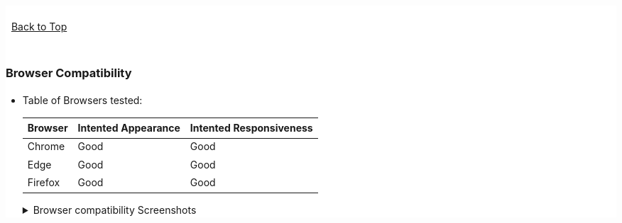 
\
&nbsp;
[Back to Top](#testing)
\
&nbsp;

### Browser Compatibility

- Table of Browsers tested:

  | Browser | Intented Appearance | Intented Responsiveness | 
    | --------| ------------------- | ----------------------- |
    | Chrome  | Good | Good | 
    | Edge    | Good | Good | 
    | Firefox | Good | Good |

    <details><summary>Browser compatibility Screenshots</summary>

    <br>

    *Chrome*

    ![Chrome](/documentation/features/chrome.png) 
